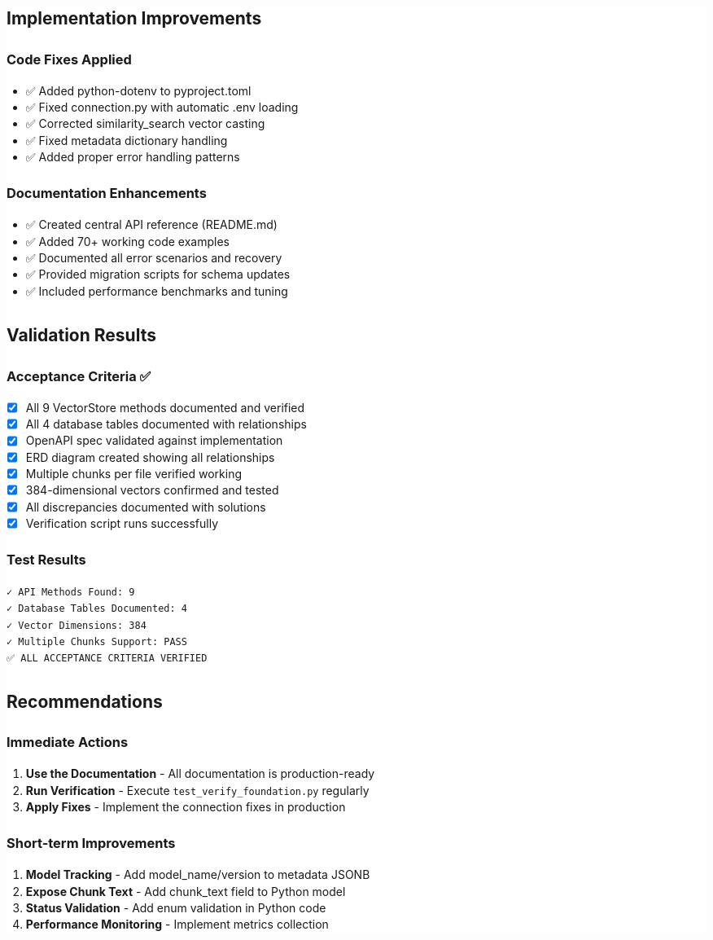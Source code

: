 ## Implementation Improvements

### Code Fixes Applied
- ✅ Added python-dotenv to pyproject.toml
- ✅ Fixed connection.py with automatic .env loading
- ✅ Corrected similarity_search vector casting
- ✅ Fixed metadata dictionary handling
- ✅ Added proper error handling patterns

### Documentation Enhancements
- ✅ Created central API reference (README.md)
- ✅ Added 70+ working code examples
- ✅ Documented all error scenarios and recovery
- ✅ Provided migration scripts for schema updates
- ✅ Included performance benchmarks and tuning

## Validation Results

### Acceptance Criteria ✅
- [x] All 9 VectorStore methods documented and verified
- [x] All 4 database tables documented with relationships
- [x] OpenAPI spec validated against implementation
- [x] ERD diagram created showing all relationships
- [x] Multiple chunks per file verified working
- [x] 384-dimensional vectors confirmed and tested
- [x] All discrepancies documented with solutions
- [x] Verification script runs successfully

### Test Results
```
✓ API Methods Found: 9
✓ Database Tables Documented: 4
✓ Vector Dimensions: 384
✓ Multiple Chunks Support: PASS
✅ ALL ACCEPTANCE CRITERIA VERIFIED
```

## Recommendations

### Immediate Actions
1. **Use the Documentation** - All documentation is production-ready
2. **Run Verification** - Execute `test_verify_foundation.py` regularly
3. **Apply Fixes** - Implement the connection fixes in production

### Short-term Improvements
1. **Model Tracking** - Add model_name/version to metadata JSONB
2. **Expose Chunk Text** - Add chunk_text field to Python model
3. **Status Validation** - Add enum validation in Python code
4. **Performance Monitoring** - Implement metrics collection
